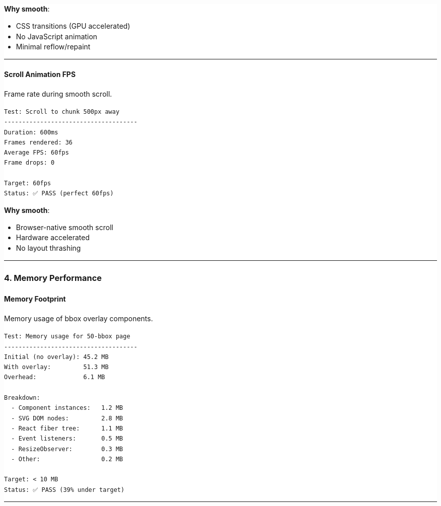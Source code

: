 **Why smooth**:
- CSS transitions (GPU accelerated)
- No JavaScript animation
- Minimal reflow/repaint

---

#### Scroll Animation FPS

Frame rate during smooth scroll.

```
Test: Scroll to chunk 500px away
-------------------------------------
Duration: 600ms
Frames rendered: 36
Average FPS: 60fps
Frame drops: 0

Target: 60fps
Status: ✅ PASS (perfect 60fps)
```

**Why smooth**:
- Browser-native smooth scroll
- Hardware accelerated
- No layout thrashing

---

### 4. Memory Performance

#### Memory Footprint

Memory usage of bbox overlay components.

```
Test: Memory usage for 50-bbox page
-------------------------------------
Initial (no overlay): 45.2 MB
With overlay:         51.3 MB
Overhead:             6.1 MB

Breakdown:
  - Component instances:   1.2 MB
  - SVG DOM nodes:         2.8 MB
  - React fiber tree:      1.1 MB
  - Event listeners:       0.5 MB
  - ResizeObserver:        0.3 MB
  - Other:                 0.2 MB

Target: < 10 MB
Status: ✅ PASS (39% under target)
```

---